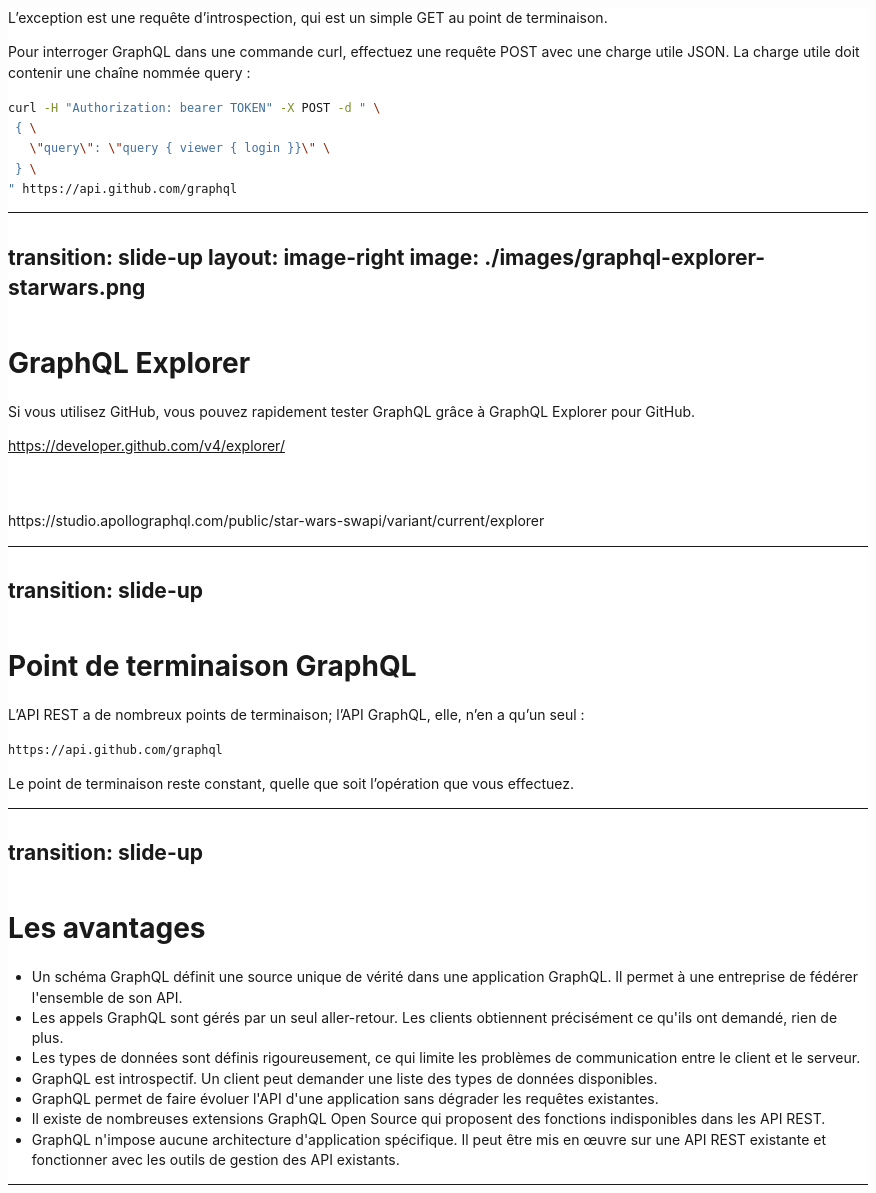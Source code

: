 L’exception est une requête d’introspection, qui est un simple GET au point de terminaison.

Pour interroger GraphQL dans une commande curl, effectuez une requête POST avec une charge utile JSON. La charge utile doit contenir une chaîne nommée query :

```sh
curl -H "Authorization: bearer TOKEN" -X POST -d " \
 { \
   \"query\": \"query { viewer { login }}\" \
 } \
" https://api.github.com/graphql
```

---
transition: slide-up
layout: image-right
image: ./images/graphql-explorer-starwars.png
---

# GraphQL Explorer

Si vous utilisez GitHub, vous pouvez rapidement tester GraphQL grâce à GraphQL Explorer pour GitHub.

https://developer.github.com/v4/explorer/

<br/>
<br/>
https://studio.apollographql.com/public/star-wars-swapi/variant/current/explorer


---
transition: slide-up
---

# Point de terminaison GraphQL
L’API REST a de nombreux points de terminaison; l’API GraphQL, elle, n’en a qu’un seul :

```
https://api.github.com/graphql
```

Le point de terminaison reste constant, quelle que soit l’opération que vous effectuez.

---
transition: slide-up
---

# Les avantages

- Un schéma GraphQL définit une source unique de vérité dans une application GraphQL. Il permet à une entreprise de fédérer l'ensemble de son API.
- Les appels GraphQL sont gérés par un seul aller-retour. Les clients obtiennent précisément ce qu'ils ont demandé, rien de plus.
- Les types de données sont définis rigoureusement, ce qui limite les problèmes de communication entre le client et le serveur.
- GraphQL est introspectif. Un client peut demander une liste des types de données disponibles.
- GraphQL permet de faire évoluer l'API d'une application sans dégrader les requêtes existantes.
- Il existe de nombreuses extensions GraphQL Open Source qui proposent des fonctions indisponibles dans les API REST.
- GraphQL n'impose aucune architecture d'application spécifique. Il peut être mis en œuvre sur une API REST existante et fonctionner avec les outils de gestion des API existants.

---